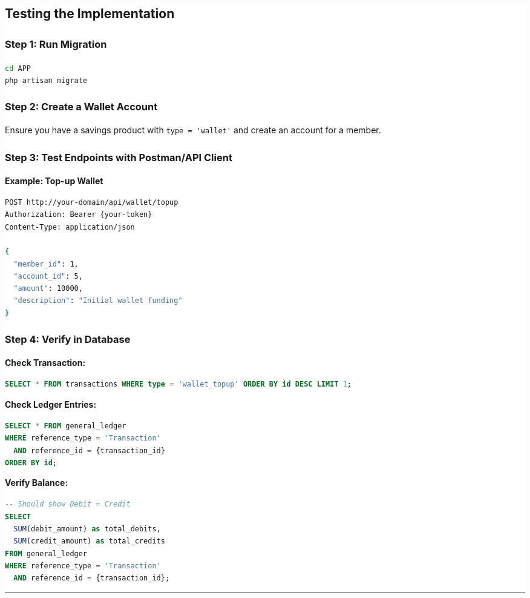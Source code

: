
## Testing the Implementation

### Step 1: Run Migration
```bash
cd APP
php artisan migrate
```

### Step 2: Create a Wallet Account
Ensure you have a savings product with `type = 'wallet'` and create an account for a member.

### Step 3: Test Endpoints with Postman/API Client

**Example: Top-up Wallet**
```bash
POST http://your-domain/api/wallet/topup
Authorization: Bearer {your-token}
Content-Type: application/json

{
  "member_id": 1,
  "account_id": 5,
  "amount": 10000,
  "description": "Initial wallet funding"
}
```

### Step 4: Verify in Database

**Check Transaction:**
```sql
SELECT * FROM transactions WHERE type = 'wallet_topup' ORDER BY id DESC LIMIT 1;
```

**Check Ledger Entries:**
```sql
SELECT * FROM general_ledger 
WHERE reference_type = 'Transaction' 
  AND reference_id = {transaction_id}
ORDER BY id;
```

**Verify Balance:**
```sql
-- Should show Debit = Credit
SELECT 
  SUM(debit_amount) as total_debits,
  SUM(credit_amount) as total_credits
FROM general_ledger 
WHERE reference_type = 'Transaction' 
  AND reference_id = {transaction_id};
```

---